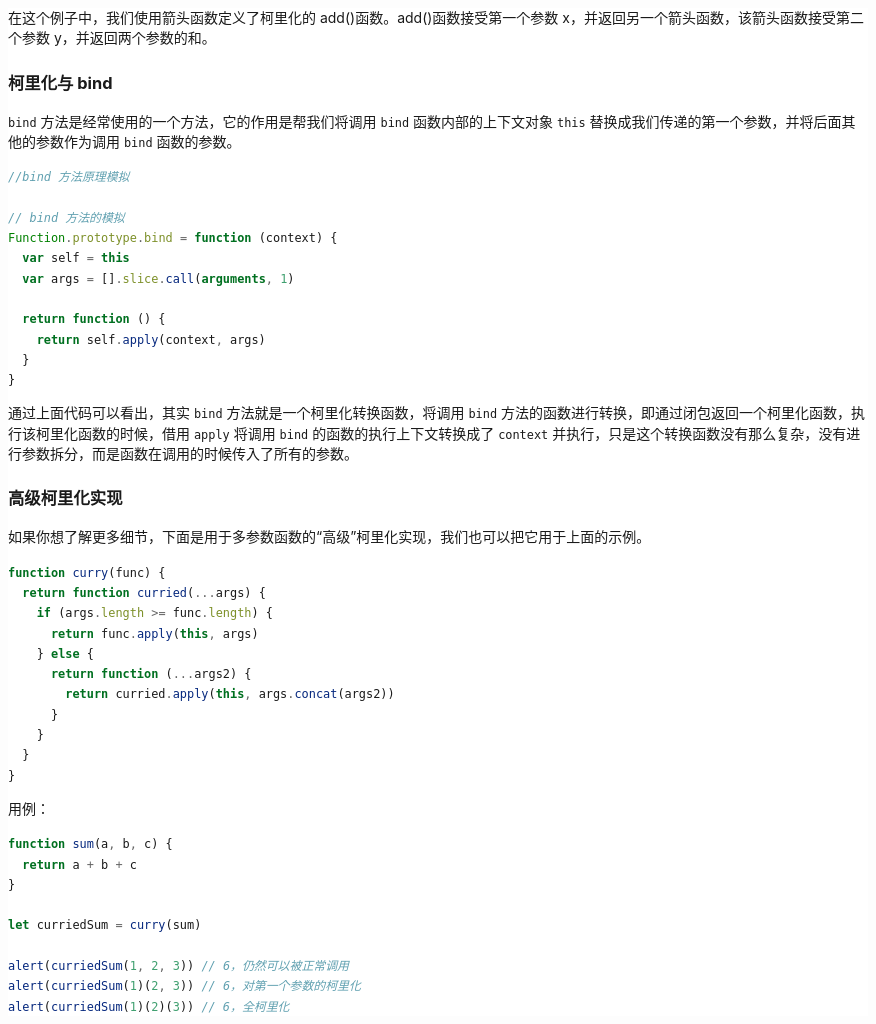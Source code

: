 
在这个例子中，我们使用箭头函数定义了柯里化的 add()函数。add()函数接受第一个参数 x，并返回另一个箭头函数，该箭头函数接受第二个参数 y，并返回两个参数的和。

### 柯里化与 bind

`bind` 方法是经常使用的一个方法，它的作用是帮我们将调用 `bind` 函数内部的上下文对象 `this` 替换成我们传递的第一个参数，并将后面其他的参数作为调用 `bind` 函数的参数。

```javascript
//bind 方法原理模拟

// bind 方法的模拟
Function.prototype.bind = function (context) {
  var self = this
  var args = [].slice.call(arguments, 1)

  return function () {
    return self.apply(context, args)
  }
}
```

通过上面代码可以看出，其实 `bind` 方法就是一个柯里化转换函数，将调用 `bind` 方法的函数进行转换，即通过闭包返回一个柯里化函数，执行该柯里化函数的时候，借用 `apply` 将调用 `bind` 的函数的执行上下文转换成了 `context` 并执行，只是这个转换函数没有那么复杂，没有进行参数拆分，而是函数在调用的时候传入了所有的参数。

### 高级柯里化实现

如果你想了解更多细节，下面是用于多参数函数的“高级”柯里化实现，我们也可以把它用于上面的示例。

```javascript
function curry(func) {
  return function curried(...args) {
    if (args.length >= func.length) {
      return func.apply(this, args)
    } else {
      return function (...args2) {
        return curried.apply(this, args.concat(args2))
      }
    }
  }
}
```

用例：

```javascript
function sum(a, b, c) {
  return a + b + c
}

let curriedSum = curry(sum)

alert(curriedSum(1, 2, 3)) // 6，仍然可以被正常调用
alert(curriedSum(1)(2, 3)) // 6，对第一个参数的柯里化
alert(curriedSum(1)(2)(3)) // 6，全柯里化
```
